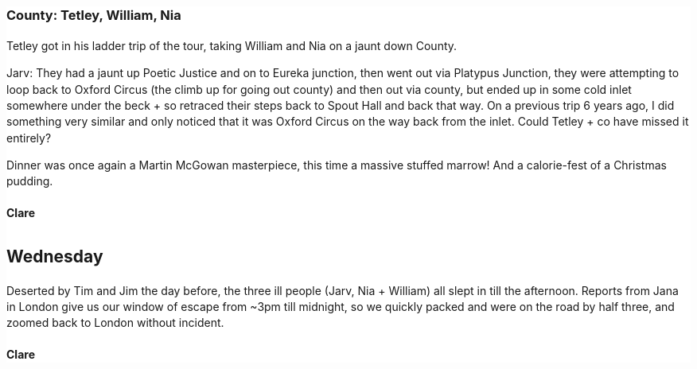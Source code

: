 ###  County: Tetley, William, Nia

Tetley got in his ladder trip of the tour, taking William and Nia on a jaunt down County.

Jarv: They had a jaunt up Poetic Justice and on to Eureka junction, then went out via Platypus Junction, they were attempting to loop back to Oxford Circus (the climb up for going out county) and then out via county, but ended up in some cold inlet somewhere under the beck + so retraced their steps back to Spout Hall and back that way. On a previous trip 6 years ago, I did something very similar and only noticed that it was Oxford Circus on the way back from the inlet. Could Tetley + co have missed it entirely?

Dinner was once again a Martin McGowan masterpiece, this time a massive stuffed marrow! And a calorie-fest of a Christmas pudding.

####  Clare

##  Wednesday

Deserted by Tim and Jim the day before, the three ill people (Jarv, Nia + William) all slept in till the afternoon. Reports from Jana in London give us our window of escape from ~3pm till midnight, so we quickly packed and were on the road by half three, and zoomed back to London without incident.

####  Clare
